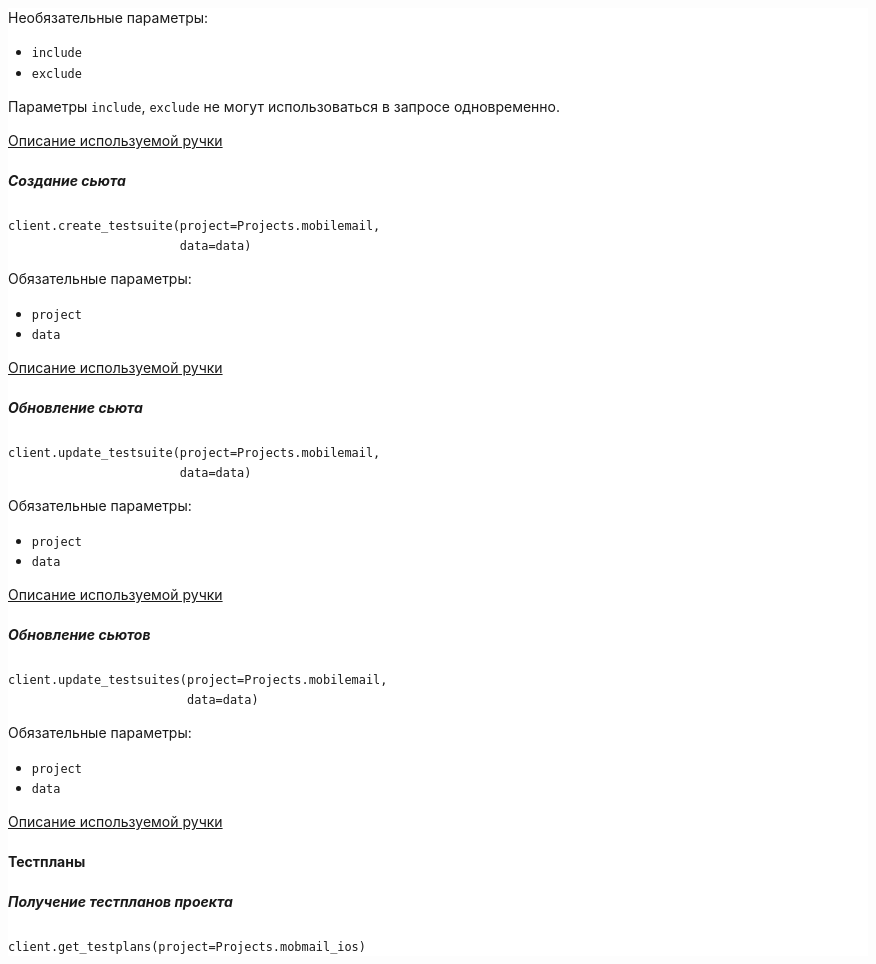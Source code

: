 Необязательные параметры: 
- `include`
- `exclude`

Параметры `include`, `exclude` не могут использоваться в запросе одновременно.

[Описание используемой ручки](https://testpalm-api.yandex-team.ru/#/Testsuite/get_testsuite__projectId___testsuiteId_)


##### Создание сьюта
```
client.create_testsuite(project=Projects.mobilemail,
                        data=data)
```

Обязательные параметры: 
- `project`
- `data`


[Описание используемой ручки](https://testpalm-api.yandex-team.ru/#/Testsuite/post_testsuite__projectId_)


##### Обновление сьюта
```
client.update_testsuite(project=Projects.mobilemail,
                        data=data)
```

Обязательные параметры: 
- `project`
- `data`


[Описание используемой ручки](https://testpalm-api.yandex-team.ru/#/Testsuite/patch_testsuite__projectId_)


##### Обновление сьютов
```
client.update_testsuites(project=Projects.mobilemail,
                         data=data)
```

Обязательные параметры: 
- `project`
- `data`


[Описание используемой ручки](https://testpalm-api.yandex-team.ru/#/Testsuite/patch_testsuite__projectId__bulk)


#### Тестпланы
##### Получение тестпланов проекта
```
client.get_testplans(project=Projects.mobmail_ios)
```
